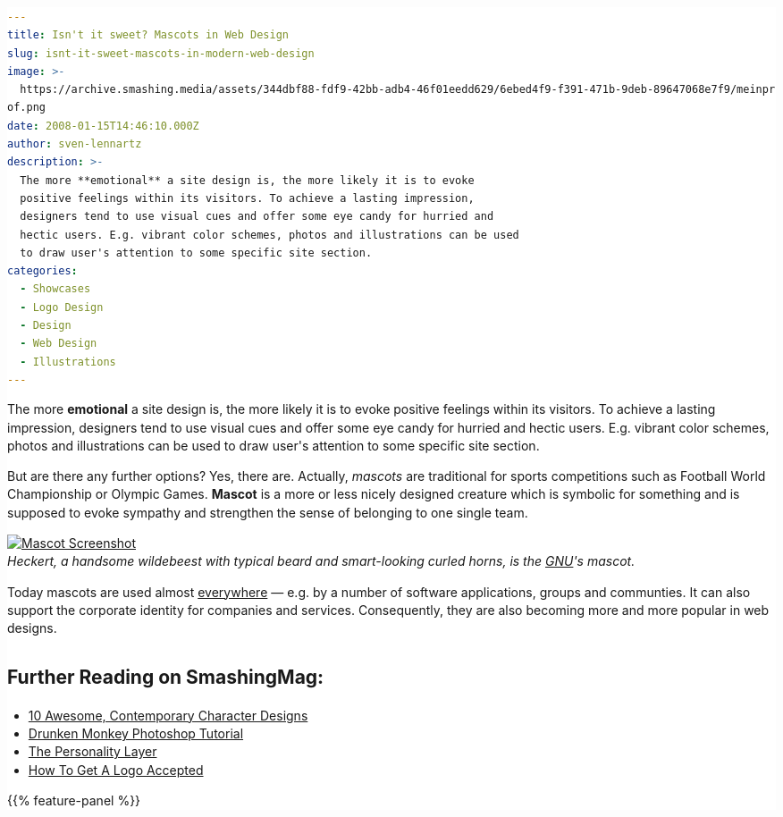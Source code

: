 ```yaml
---
title: Isn't it sweet? Mascots in Web Design
slug: isnt-it-sweet-mascots-in-modern-web-design
image: >-
  https://archive.smashing.media/assets/344dbf88-fdf9-42bb-adb4-46f01eedd629/6ebed4f9-f391-471b-9deb-89647068e7f9/meinprof.png
date: 2008-01-15T14:46:10.000Z
author: sven-lennartz
description: >-
  The more **emotional** a site design is, the more likely it is to evoke
  positive feelings within its visitors. To achieve a lasting impression,
  designers tend to use visual cues and offer some eye candy for hurried and
  hectic users. E.g. vibrant color schemes, photos and illustrations can be used
  to draw user's attention to some specific site section.
categories:
  - Showcases
  - Logo Design
  - Design
  - Web Design
  - Illustrations
---
```

The more <strong>emotional</strong> a site design is, the more likely it is to evoke positive feelings within its visitors. To achieve a lasting impression, designers tend to use visual cues and offer some eye candy for hurried and hectic users. E.g. vibrant color schemes, photos and illustrations can be used to draw user's attention to some specific site section. 

But are there any further options? Yes, there are. Actually, <em>mascots</em> are traditional for sports competitions such as Football World Championship or Olympic Games. <strong>Mascot</strong> is a more or less nicely designed creature which is symbolic for something and is supposed to evoke sympathy and strengthen the sense of belonging to one single team.

<a title="Hecker the Wildebeest" href="https://www.gnu.org/graphics/agnuhead.html"><img loading="lazy" decoding="async" src="https://archive.smashing.media/assets/344dbf88-fdf9-42bb-adb4-46f01eedd629/a63c2c5a-fce6-40ce-84c8-6472f62736d6/gnu.png" alt="Mascot Screenshot" width="200" height="194" /></a><br>
<em>Heckert, a handsome wildebeest with typical beard and smart-looking curled horns, is the <a href="https://www.gnu.org/graphics/agnuhead.html">GNU</a>'s mascot.</em>

Today mascots are used almost <a href="https://en.wikipedia.org/wiki/List_of_mascots">everywhere</a> — e.g. by a number of software applications, groups and communties. It can also support the corporate identity for companies and services. Consequently, they are also becoming more and more popular in web designs.</p>

## <span class="rh">Further Reading</span> on SmashingMag:

*   [10 Awesome, Contemporary Character Designs](https://www.smashingmagazine.com/2008/08/10-awesome-contemporary-character-designs/)
*   [Drunken Monkey Photoshop Tutorial](https://www.smashingmagazine.com/2008/02/drunken-monkey-photoshop-tutorial/)
*   [The Personality Layer](https://www.smashingmagazine.com/2012/07/the-personality-layer/)
*   [How To Get A Logo Accepted](https://www.smashingmagazine.com/2016/02/design-workflow/)

{{% feature-panel %}}
